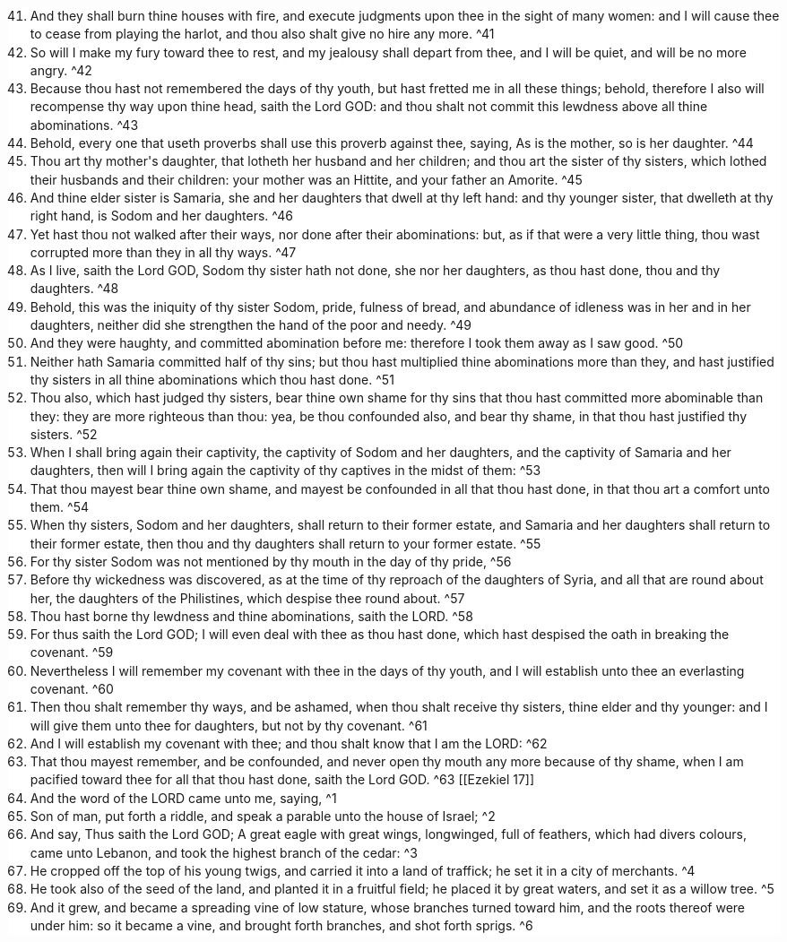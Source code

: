  41. And they shall burn thine houses with fire, and execute judgments upon thee in the sight of many women: and I will cause thee to cease from playing the harlot, and thou also shalt give no hire any more. ^41
 42. So will I make my fury toward thee to rest, and my jealousy shall depart from thee, and I will be quiet, and will be no more angry. ^42
 43. Because thou hast not remembered the days of thy youth, but hast fretted me in all these things; behold, therefore I also will recompense thy way upon thine head, saith the Lord GOD: and thou shalt not commit this lewdness above all thine abominations. ^43
 44. Behold, every one that useth proverbs shall use this proverb against thee, saying, As is the mother, so is her daughter. ^44
 45. Thou art thy mother's daughter, that lotheth her husband and her children; and thou art the sister of thy sisters, which lothed their husbands and their children: your mother was an Hittite, and your father an Amorite. ^45
 46. And thine elder sister is Samaria, she and her daughters that dwell at thy left hand: and thy younger sister, that dwelleth at thy right hand, is Sodom and her daughters. ^46
 47. Yet hast thou not walked after their ways, nor done after their abominations: but, as if that were a very little thing, thou wast corrupted more than they in all thy ways. ^47
 48. As I live, saith the Lord GOD, Sodom thy sister hath not done, she nor her daughters, as thou hast done, thou and thy daughters. ^48
 49. Behold, this was the iniquity of thy sister Sodom, pride, fulness of bread, and abundance of idleness was in her and in her daughters, neither did she strengthen the hand of the poor and needy. ^49
 50. And they were haughty, and committed abomination before me: therefore I took them away as I saw good. ^50
 51. Neither hath Samaria committed half of thy sins; but thou hast multiplied thine abominations more than they, and hast justified thy sisters in all thine abominations which thou hast done. ^51
 52. Thou also, which hast judged thy sisters, bear thine own shame for thy sins that thou hast committed more abominable than they: they are more righteous than thou: yea, be thou confounded also, and bear thy shame, in that thou hast justified thy sisters. ^52
 53. When I shall bring again their captivity, the captivity of Sodom and her daughters, and the captivity of Samaria and her daughters, then will I bring again the captivity of thy captives in the midst of them: ^53
 54. That thou mayest bear thine own shame, and mayest be confounded in all that thou hast done, in that thou art a comfort unto them. ^54
 55. When thy sisters, Sodom and her daughters, shall return to their former estate, and Samaria and her daughters shall return to their former estate, then thou and thy daughters shall return to your former estate. ^55
 56. For thy sister Sodom was not mentioned by thy mouth in the day of thy pride, ^56
 57. Before thy wickedness was discovered, as at the time of thy reproach of the daughters of Syria, and all that are round about her, the daughters of the Philistines, which despise thee round about. ^57
 58. Thou hast borne thy lewdness and thine abominations, saith the LORD. ^58
 59. For thus saith the Lord GOD; I will even deal with thee as thou hast done, which hast despised the oath in breaking the covenant. ^59
 60. Nevertheless I will remember my covenant with thee in the days of thy youth, and I will establish unto thee an everlasting covenant. ^60
 61. Then thou shalt remember thy ways, and be ashamed, when thou shalt receive thy sisters, thine elder and thy younger: and I will give them unto thee for daughters, but not by thy covenant. ^61
 62. And I will establish my covenant with thee; and thou shalt know that I am the LORD: ^62
 63. That thou mayest remember, and be confounded, and never open thy mouth any more because of thy shame, when I am pacified toward thee for all that thou hast done, saith the Lord GOD. ^63
 [[Ezekiel 17]]
 1. And the word of the LORD came unto me, saying, ^1
 2. Son of man, put forth a riddle, and speak a parable unto the house of Israel; ^2
 3. And say, Thus saith the Lord GOD; A great eagle with great wings, longwinged, full of feathers, which had divers colours, came unto Lebanon, and took the highest branch of the cedar: ^3
 4. He cropped off the top of his young twigs, and carried it into a land of traffick; he set it in a city of merchants. ^4
 5. He took also of the seed of the land, and planted it in a fruitful field; he placed it by great waters, and set it as a willow tree. ^5
 6. And it grew, and became a spreading vine of low stature, whose branches turned toward him, and the roots thereof were under him: so it became a vine, and brought forth branches, and shot forth sprigs. ^6